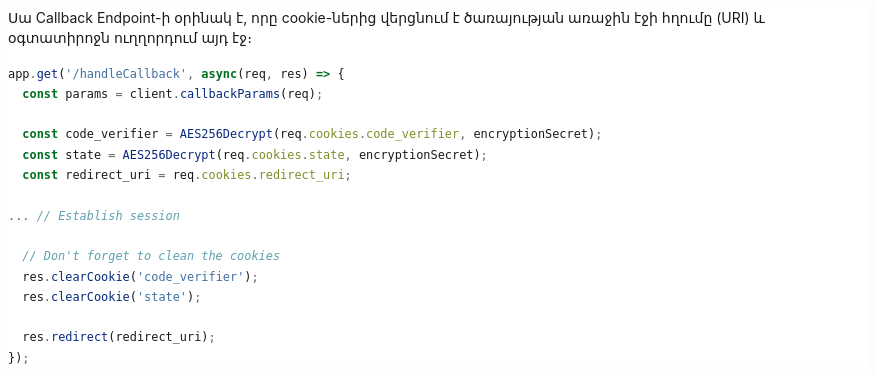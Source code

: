 Սա Callback Endpoint-ի օրինակ է, որը cookie-ներից վերցնում է ծառայության առաջին էջի հղումը (URI) և օգտատիրոջն ուղղորդում այդ էջ։

```ts
app.get('/handleCallback', async(req, res) => {
  const params = client.callbackParams(req);

  const code_verifier = AES256Decrypt(req.cookies.code_verifier, encryptionSecret);
  const state = AES256Decrypt(req.cookies.state, encryptionSecret);
  const redirect_uri = req.cookies.redirect_uri;

... // Establish session

  // Don't forget to clean the cookies
  res.clearCookie('code_verifier');
  res.clearCookie('state');

  res.redirect(redirect_uri);
});
```
